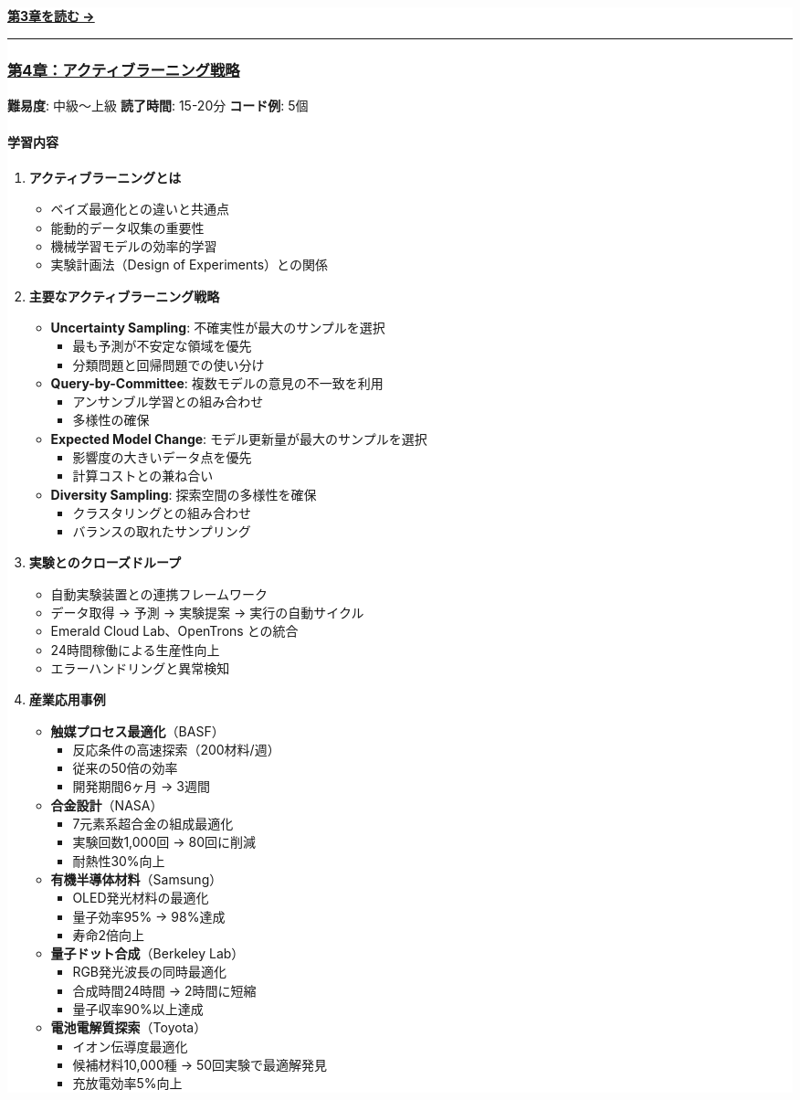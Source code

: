 **[第3章を読む →](./chapter-3.html)**

---

### [第4章：アクティブラーニング戦略](./chapter4-active-learning.html)

**難易度**: 中級〜上級
**読了時間**: 15-20分
**コード例**: 5個

#### 学習内容

1. **アクティブラーニングとは**
   - ベイズ最適化との違いと共通点
   - 能動的データ収集の重要性
   - 機械学習モデルの効率的学習
   - 実験計画法（Design of Experiments）との関係

2. **主要なアクティブラーニング戦略**
   - **Uncertainty Sampling**: 不確実性が最大のサンプルを選択
     * 最も予測が不安定な領域を優先
     * 分類問題と回帰問題での使い分け
   - **Query-by-Committee**: 複数モデルの意見の不一致を利用
     * アンサンブル学習との組み合わせ
     * 多様性の確保
   - **Expected Model Change**: モデル更新量が最大のサンプルを選択
     * 影響度の大きいデータ点を優先
     * 計算コストとの兼ね合い
   - **Diversity Sampling**: 探索空間の多様性を確保
     * クラスタリングとの組み合わせ
     * バランスの取れたサンプリング

3. **実験とのクローズドループ**
   - 自動実験装置との連携フレームワーク
   - データ取得 → 予測 → 実験提案 → 実行の自動サイクル
   - Emerald Cloud Lab、OpenTrons との統合
   - 24時間稼働による生産性向上
   - エラーハンドリングと異常検知

4. **産業応用事例**
   - **触媒プロセス最適化**（BASF）
     * 反応条件の高速探索（200材料/週）
     * 従来の50倍の効率
     * 開発期間6ヶ月 → 3週間
   - **合金設計**（NASA）
     * 7元素系超合金の組成最適化
     * 実験回数1,000回 → 80回に削減
     * 耐熱性30%向上
   - **有機半導体材料**（Samsung）
     * OLED発光材料の最適化
     * 量子効率95% → 98%達成
     * 寿命2倍向上
   - **量子ドット合成**（Berkeley Lab）
     * RGB発光波長の同時最適化
     * 合成時間24時間 → 2時間に短縮
     * 量子収率90%以上達成
   - **電池電解質探索**（Toyota）
     * イオン伝導度最適化
     * 候補材料10,000種 → 50回実験で最適解発見
     * 充放電効率5%向上
